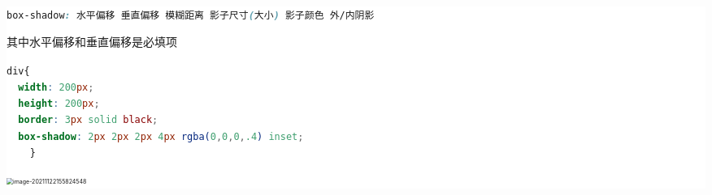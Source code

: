 ```css 
box-shadow: 水平偏移 垂直偏移 模糊距离 影子尺寸(大小) 影子颜色 外/内阴影
```

其中水平偏移和垂直偏移是必填项

```css
div{
  width: 200px;
  height: 200px;
  border: 3px solid black;
  box-shadow: 2px 2px 2px 4px rgba(0,0,0,.4) inset;
    }
```



<img src="C:\Users\64296\AppData\Roaming\Typora\typora-user-images\image-20211122155824548.png" alt="image-20211122155824548" style="zoom: 50%;" />